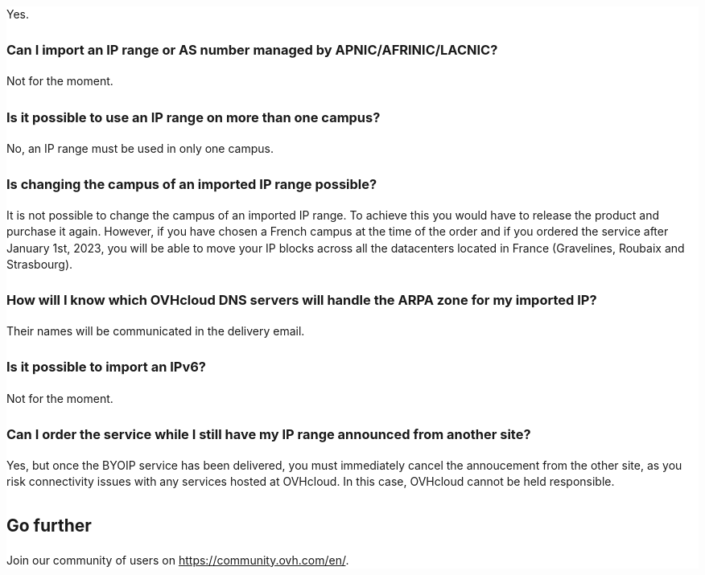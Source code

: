 Yes.

### Can I import an IP range or AS number managed by APNIC/AFRINIC/LACNIC?

Not for the moment.

### Is it possible to use an IP range on more than one campus?

No, an IP range must be used in only one campus.

### Is changing the campus of an imported IP range possible?

It is not possible to change the campus of an imported IP range. To achieve this you would have to release the product and purchase it again. However, if you have chosen a French campus at the time of the order and if you ordered the service after January 1st, 2023, you will be able to move your IP blocks across all the datacenters located in France (Gravelines, Roubaix and Strasbourg).

### How will I know which OVHcloud DNS servers will handle the ARPA zone for my imported IP?

Their names will be communicated in the delivery email.

### Is it possible to import an IPv6?

Not for the moment.

### Can I order the service while I still have my IP range announced from another site?

Yes, but once the BYOIP service has been delivered, you must immediately cancel the annoucement from the other site, as you risk connectivity issues with any services hosted at OVHcloud. In this case, OVHcloud cannot be held responsible.

## Go further

Join our community of users on <https://community.ovh.com/en/>.
